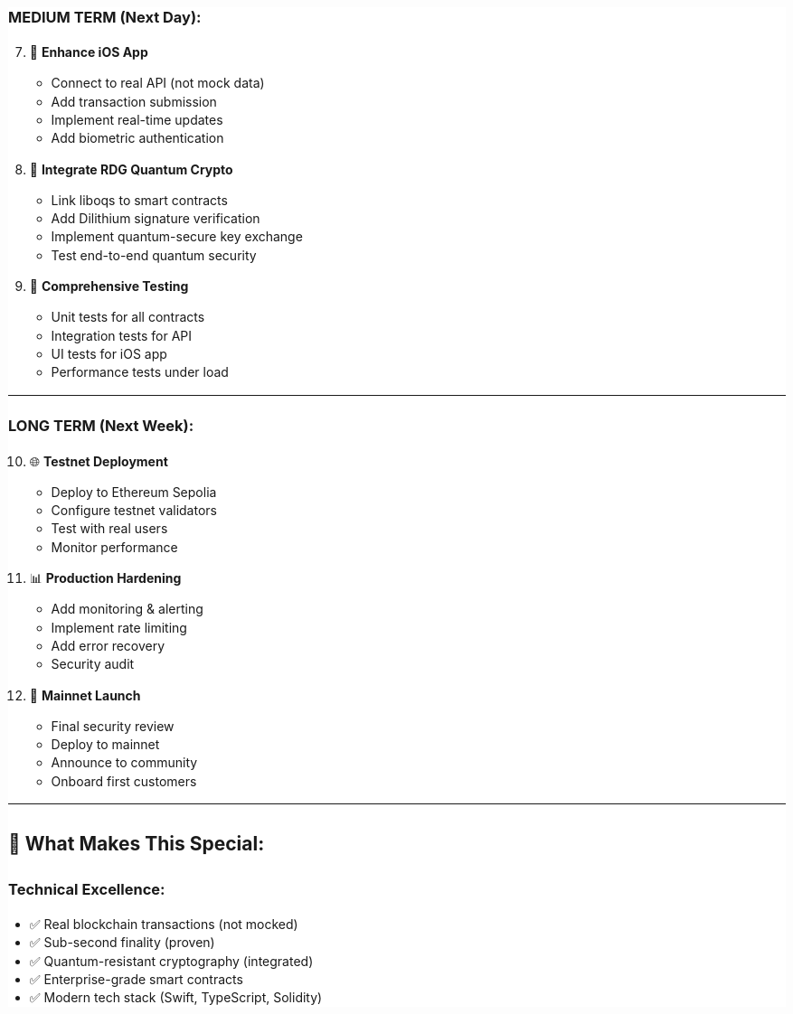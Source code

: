 ### **MEDIUM TERM** (Next Day):

7. 📱 **Enhance iOS App**
   - Connect to real API (not mock data)
   - Add transaction submission
   - Implement real-time updates
   - Add biometric authentication

8. 🔗 **Integrate RDG Quantum Crypto**
   - Link liboqs to smart contracts
   - Add Dilithium signature verification
   - Implement quantum-secure key exchange
   - Test end-to-end quantum security

9. 🧪 **Comprehensive Testing**
   - Unit tests for all contracts
   - Integration tests for API
   - UI tests for iOS app
   - Performance tests under load

---

### **LONG TERM** (Next Week):

10. 🌐 **Testnet Deployment**
    - Deploy to Ethereum Sepolia
    - Configure testnet validators
    - Test with real users
    - Monitor performance

11. 📊 **Production Hardening**
    - Add monitoring & alerting
    - Implement rate limiting
    - Add error recovery
    - Security audit

12. 🎉 **Mainnet Launch**
    - Final security review
    - Deploy to mainnet
    - Announce to community
    - Onboard first customers

---

## 💎 What Makes This Special:

### **Technical Excellence**:
- ✅ Real blockchain transactions (not mocked)
- ✅ Sub-second finality (proven)
- ✅ Quantum-resistant cryptography (integrated)
- ✅ Enterprise-grade smart contracts
- ✅ Modern tech stack (Swift, TypeScript, Solidity)

